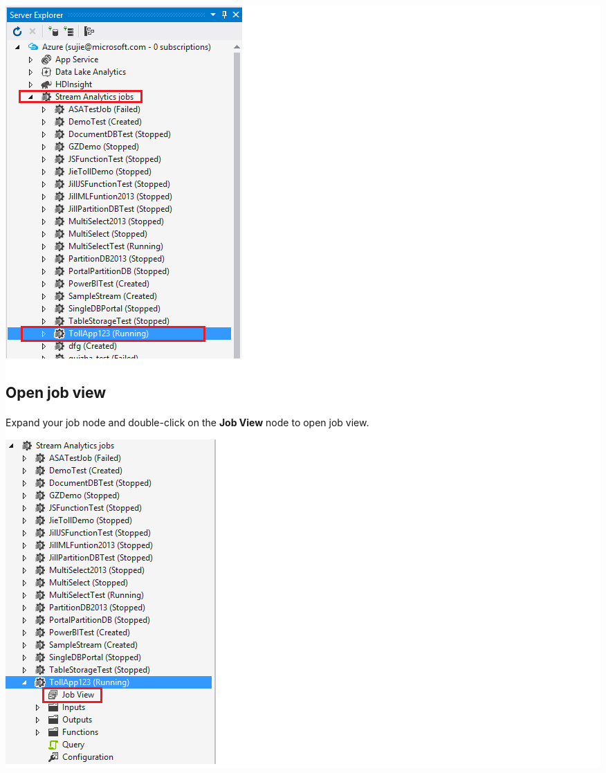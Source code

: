 ![List jobs](./media/stream-analytics-tools-for-vs/stream-analytics-tools-for-vs-list-jobs-01.png)


## Open job view
Expand your job node and double-click on the **Job View** node to open job view.

![Job view](./media/stream-analytics-tools-for-vs/stream-analytics-tools-for-vs-job-view-01.png)
